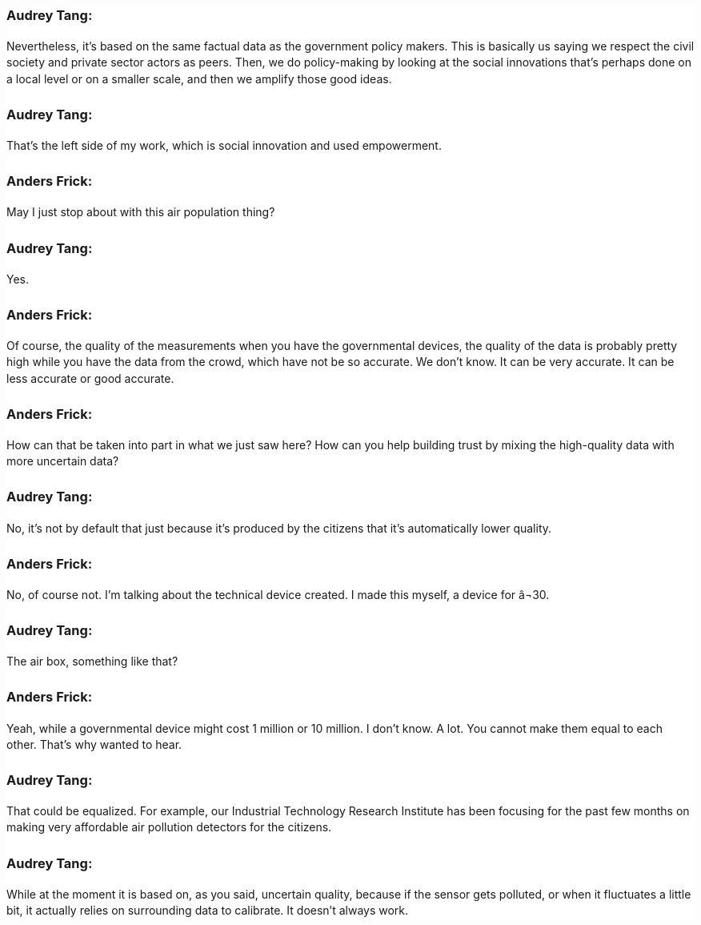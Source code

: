 ### Audrey Tang:
Nevertheless, it’s based on the same factual data as the government policy makers. This is basically us saying we respect the civil society and private sector actors as peers. Then, we do policy-making by looking at the social innovations that’s perhaps done on a local level or on a smaller scale, and then we amplify those good ideas.

### Audrey Tang:
That’s the left side of my work, which is social innovation and used empowerment.

### Anders Frick:
May I just stop about with this air population thing?

### Audrey Tang:
Yes.

### Anders Frick:
Of course, the quality of the measurements when you have the governmental devices, the quality of the data is probably pretty high while you have the data from the crowd, which have not be so accurate. We don’t know. It can be very accurate. It can be less accurate or good accurate.

### Anders Frick:
How can that be taken into part in what we just saw here? How can you help building trust by mixing the high-quality data with more uncertain data?

### Audrey Tang:
No, it’s not by default that just because it’s produced by the citizens that it’s automatically lower quality.

### Anders Frick:
No, of course not. I’m talking about the technical device created. I made this myself, a device for â¬30.

### Audrey Tang:
The air box, something like that?

### Anders Frick:
Yeah, while a governmental device might cost 1 million or 10 million. I don’t know. A lot. You cannot make them equal to each other. That’s why wanted to hear.

### Audrey Tang:
That could be equalized. For example, our Industrial Technology Research Institute has been focusing for the past few months on making very affordable air pollution detectors for the citizens.

### Audrey Tang:
While at the moment it is based on, as you said, uncertain quality, because if the sensor gets polluted, or when it fluctuates a little bit, it actually relies on surrounding data to calibrate. It doesn’t always work.
